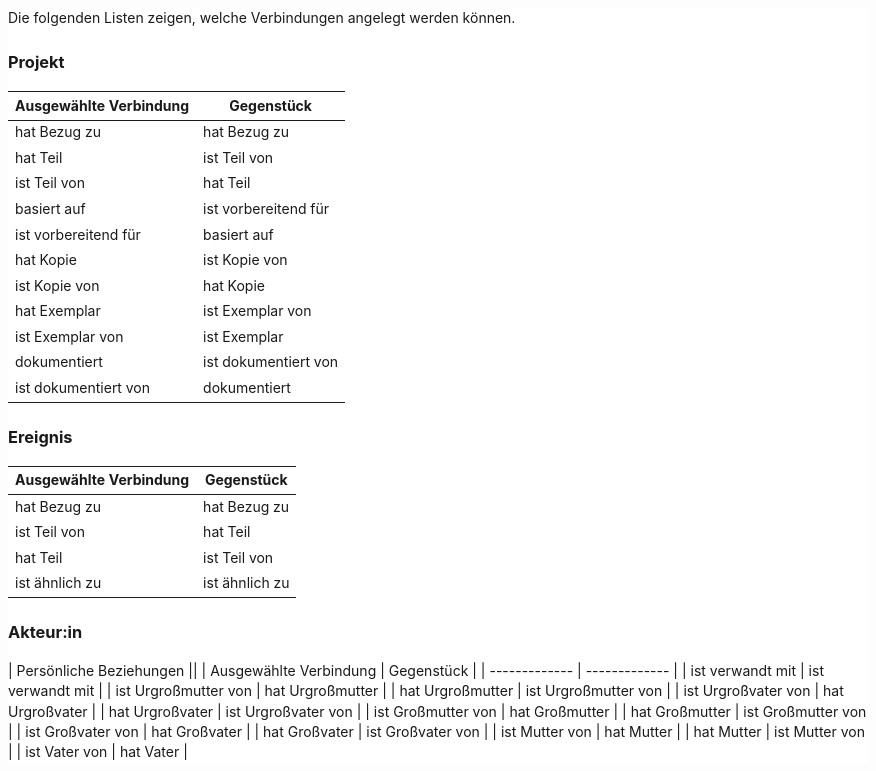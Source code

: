 Die folgenden Listen zeigen, welche Verbindungen angelegt werden können.

### Projekt

| Ausgewählte Verbindung | Gegenstück |
| ------------- | ------------- |
| hat Bezug zu | hat Bezug zu |
| hat Teil | ist Teil von |
| ist Teil von | hat Teil |
| basiert auf | ist vorbereitend für |
| ist vorbereitend für | basiert auf |
| hat Kopie | ist Kopie von |
| ist Kopie von | hat Kopie |
| hat Exemplar | ist Exemplar von |
| ist Exemplar von | ist Exemplar |
| dokumentiert | ist dokumentiert von |
| ist dokumentiert von | dokumentiert | 

### Ereignis

| Ausgewählte Verbindung | Gegenstück |
| ------------- | ------------- |
| hat Bezug zu |hat Bezug zu |
| ist Teil von | hat Teil |
| hat Teil | ist Teil von |
| ist ähnlich zu | ist ähnlich zu |

### Akteur:in

| Persönliche Beziehungen ||
| Ausgewählte Verbindung   | Gegenstück |
| ------------- | ------------- |
| ist verwandt mit | ist verwandt mit |
| ist Urgroßmutter von | hat Urgroßmutter |
| hat Urgroßmutter | ist Urgroßmutter von |
| ist Urgroßvater von | hat Urgroßvater |
| hat Urgroßvater | ist Urgroßvater von |
| ist Großmutter von | hat Großmutter |
| hat Großmutter | ist Großmutter von |
| ist Großvater von | hat Großvater |
| hat Großvater | ist Großvater von |
| ist Mutter von  | hat Mutter |
| hat Mutter | ist Mutter von  |
| ist Vater von | hat Vater |